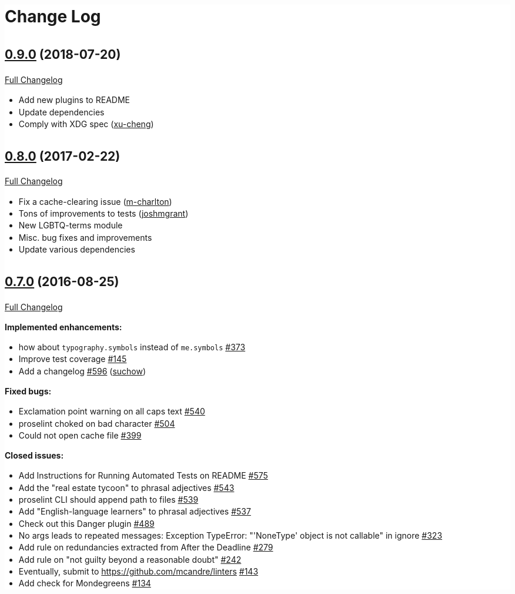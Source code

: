 # Change Log

## [0.9.0](https://github.com/amperser/proselint/tree/0.9.0) (2018-07-20)
[Full Changelog](https://github.com/amperser/proselint/compare/0.8.0...0.9.0)

- Add new plugins to README
- Update dependencies
- Comply with XDG spec ([xu-cheng](https://github.com/xu-cheng))

## [0.8.0](https://github.com/amperser/proselint/tree/0.8.0) (2017-02-22)
[Full Changelog](https://github.com/amperser/proselint/compare/0.7.0...0.8.0)

- Fix a cache-clearing issue ([m-charlton](https://github.com/m-charlton))
- Tons of improvements to tests ([joshmgrant](https://github.com/joshmgrant))
- New LGBTQ-terms module
- Misc. bug fixes and improvements
- Update various dependencies

## [0.7.0](https://github.com/amperser/proselint/tree/0.7.0) (2016-08-25)
[Full Changelog](https://github.com/amperser/proselint/compare/0.6.1...0.7.0)

**Implemented enhancements:**

- how about `typography.symbols` instead of `me.symbols` [\#373](https://github.com/amperser/proselint/issues/373)
- Improve test coverage [\#145](https://github.com/amperser/proselint/issues/145)
- Add a changelog [\#596](https://github.com/amperser/proselint/pull/596) ([suchow](https://github.com/suchow))

**Fixed bugs:**

- Exclamation point warning on all caps text [\#540](https://github.com/amperser/proselint/issues/540)
- proselint choked on bad character [\#504](https://github.com/amperser/proselint/issues/504)
- Could not open cache file [\#399](https://github.com/amperser/proselint/issues/399)

**Closed issues:**

- Add Instructions for Running Automated Tests on README [\#575](https://github.com/amperser/proselint/issues/575)
- Add the "real estate tycoon" to phrasal adjectives [\#543](https://github.com/amperser/proselint/issues/543)
- proselint CLI should append path to files [\#539](https://github.com/amperser/proselint/issues/539)
- Add "English-language learners" to phrasal adjectives [\#537](https://github.com/amperser/proselint/issues/537)
- Check out this Danger plugin [\#489](https://github.com/amperser/proselint/issues/489)
- No args leads to repeated messages: Exception TypeError: "'NoneType' object is not callable" in ignore [\#323](https://github.com/amperser/proselint/issues/323)
- Add rule on redundancies extracted from After the Deadline [\#279](https://github.com/amperser/proselint/issues/279)
- Add rule on "not guilty beyond a reasonable doubt" [\#242](https://github.com/amperser/proselint/issues/242)
- Eventually, submit to https://github.com/mcandre/linters [\#143](https://github.com/amperser/proselint/issues/143)
- Add check for Mondegreens [\#134](https://github.com/amperser/proselint/issues/134)
